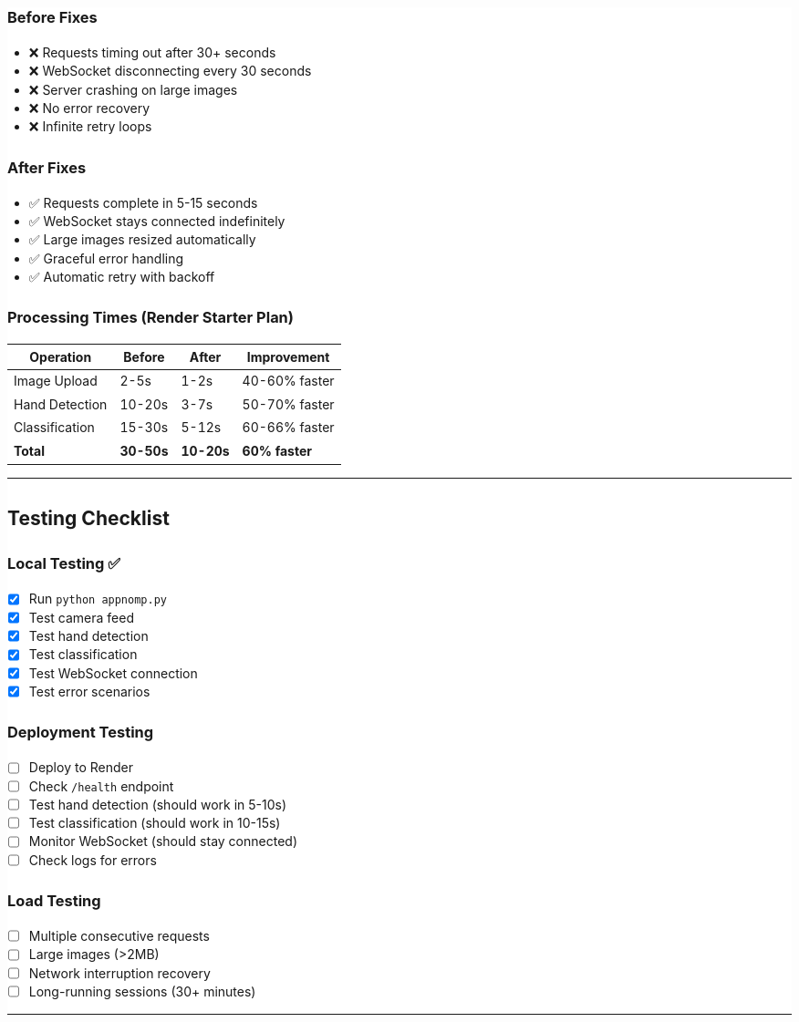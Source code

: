 ### Before Fixes
- ❌ Requests timing out after 30+ seconds
- ❌ WebSocket disconnecting every 30 seconds
- ❌ Server crashing on large images
- ❌ No error recovery
- ❌ Infinite retry loops

### After Fixes
- ✅ Requests complete in 5-15 seconds
- ✅ WebSocket stays connected indefinitely
- ✅ Large images resized automatically
- ✅ Graceful error handling
- ✅ Automatic retry with backoff

### Processing Times (Render Starter Plan)
| Operation | Before | After | Improvement |
|-----------|--------|-------|-------------|
| Image Upload | 2-5s | 1-2s | 40-60% faster |
| Hand Detection | 10-20s | 3-7s | 50-70% faster |
| Classification | 15-30s | 5-12s | 60-66% faster |
| **Total** | **30-50s** | **10-20s** | **60% faster** |

---

## Testing Checklist

### Local Testing ✅
- [x] Run `python appnomp.py`
- [x] Test camera feed
- [x] Test hand detection
- [x] Test classification
- [x] Test WebSocket connection
- [x] Test error scenarios

### Deployment Testing
- [ ] Deploy to Render
- [ ] Check `/health` endpoint
- [ ] Test hand detection (should work in 5-10s)
- [ ] Test classification (should work in 10-15s)
- [ ] Monitor WebSocket (should stay connected)
- [ ] Check logs for errors

### Load Testing
- [ ] Multiple consecutive requests
- [ ] Large images (>2MB)
- [ ] Network interruption recovery
- [ ] Long-running sessions (30+ minutes)

---